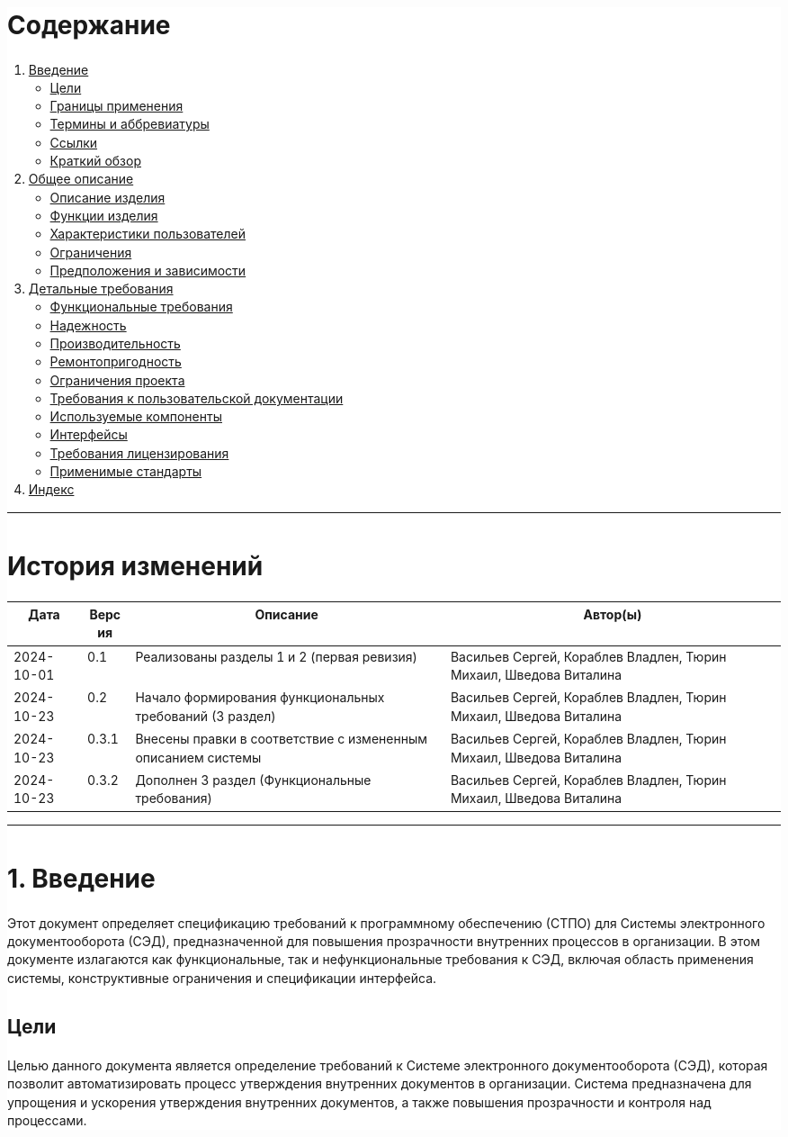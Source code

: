 # Содержание
1. [Введение](#1-введение)
   - [Цели](#цели)
   - [Границы применения](#границы-применения)
   - [Термины и аббревиатуры](#термины-и-аббревиатуры)
   - [Ссылки](#ссылки)
   - [Краткий обзор](#краткий-обзор)
2. [Общее описание](#2-общее-описание)
   - [Описание изделия](#описание-изделия)
   - [Функции изделия](#функции-изделия)
   - [Характеристики пользователей](#характеристики-пользователей)
   - [Ограничения](#ограничения)
   - [Предположения и зависимости](#предположения-и-зависимости)
3. [Детальные требования](#3-детальные-требования)
   - [Функциональные требования](#функциональные-требования)
   - [Надежность](#надежность)
   - [Производительность](#производительность)
   - [Ремонтопригодность](#ремонтопригодность)
   - [Ограничения проекта](#ограничения-проекта)
   - [Требования к пользовательской документации](#требования-к-пользовательской-документации)
   - [Используемые компоненты](#используемые-компоненты)
   - [Интерфейсы](#интерфейсы)
   - [Требования лицензирования](#требования-лицензирования)
   - [Применимые стандарты](#применимые-стандарты)
4. [Индекс](#индекс)

---

# История изменений
| Дата       | Версия | Описание         | Автор(ы)      |
|------------|--------|------------------|---------------|
| 2024-10-01 | 0.1    | Реализованы разделы 1 и 2 (первая ревизия) | Васильев Сергей, Кораблев Владлен, Тюрин Михаил, Шведова Виталина |
| 2024-10-23 | 0.2    | Начало формирования функциональных требований (3 раздел) | Васильев Сергей, Кораблев Владлен, Тюрин Михаил, Шведова Виталина |
| 2024-10-23 | 0.3.1    | Внесены правки в соответствие с измененным описанием системы | Васильев Сергей, Кораблев Владлен, Тюрин Михаил, Шведова Виталина |
| 2024-10-23 | 0.3.2    | Дополнен 3 раздел (Функциональные требования) | Васильев Сергей, Кораблев Владлен, Тюрин Михаил, Шведова Виталина |

---

# 1. Введение
Этот документ определяет спецификацию требований к программному обеспечению (СТПО) для Системы электронного документооборота (СЭД), предназначенной для повышения прозрачности внутренних процессов в организации. В этом документе излагаются как функциональные, так и нефункциональные требования к СЭД, включая область применения системы, конструктивные ограничения и спецификации интерфейса.

## Цели
Целью данного документа является определение требований к Системе электронного документооборота (СЭД), которая позволит автоматизировать процесс утверждения внутренних документов в организации. Система предназначена для упрощения и ускорения утверждения внутренних документов, а также повышения прозрачности и контроля над процессами.
